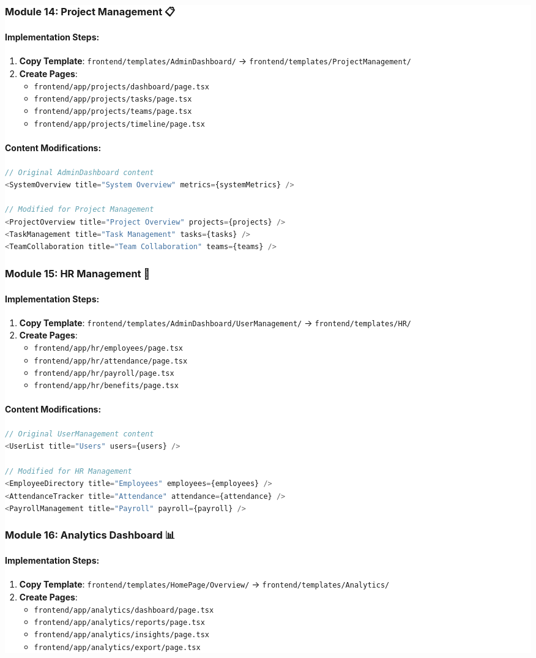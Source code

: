 ### Module 14: Project Management 📋

#### Implementation Steps:
1. **Copy Template**: `frontend/templates/AdminDashboard/` → `frontend/templates/ProjectManagement/`
2. **Create Pages**:
   - `frontend/app/projects/dashboard/page.tsx`
   - `frontend/app/projects/tasks/page.tsx`
   - `frontend/app/projects/teams/page.tsx`
   - `frontend/app/projects/timeline/page.tsx`

#### Content Modifications:
```typescript
// Original AdminDashboard content
<SystemOverview title="System Overview" metrics={systemMetrics} />

// Modified for Project Management
<ProjectOverview title="Project Overview" projects={projects} />
<TaskManagement title="Task Management" tasks={tasks} />
<TeamCollaboration title="Team Collaboration" teams={teams} />
```

### Module 15: HR Management 👥

#### Implementation Steps:
1. **Copy Template**: `frontend/templates/AdminDashboard/UserManagement/` → `frontend/templates/HR/`
2. **Create Pages**:
   - `frontend/app/hr/employees/page.tsx`
   - `frontend/app/hr/attendance/page.tsx`
   - `frontend/app/hr/payroll/page.tsx`
   - `frontend/app/hr/benefits/page.tsx`

#### Content Modifications:
```typescript
// Original UserManagement content
<UserList title="Users" users={users} />

// Modified for HR Management
<EmployeeDirectory title="Employees" employees={employees} />
<AttendanceTracker title="Attendance" attendance={attendance} />
<PayrollManagement title="Payroll" payroll={payroll} />
```

### Module 16: Analytics Dashboard 📊

#### Implementation Steps:
1. **Copy Template**: `frontend/templates/HomePage/Overview/` → `frontend/templates/Analytics/`
2. **Create Pages**:
   - `frontend/app/analytics/dashboard/page.tsx`
   - `frontend/app/analytics/reports/page.tsx`
   - `frontend/app/analytics/insights/page.tsx`
   - `frontend/app/analytics/export/page.tsx`
